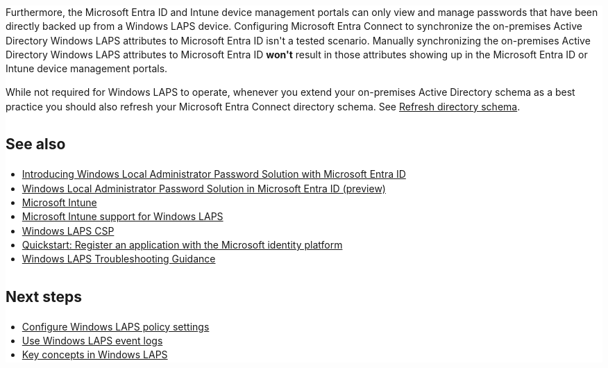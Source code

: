 Furthermore, the Microsoft Entra ID and Intune device management portals can only view and manage passwords that have been directly backed up from a Windows LAPS device. Configuring Microsoft Entra Connect to synchronize the on-premises Active Directory Windows LAPS attributes to Microsoft Entra ID isn't a tested scenario. Manually synchronizing the on-premises Active Directory Windows LAPS attributes to Microsoft Entra ID **won't** result in those attributes showing up in the Microsoft Entra ID or Intune device management portals.

While not required for Windows LAPS to operate, whenever you extend your on-premises Active Directory schema as a best practice you should also refresh your Microsoft Entra Connect directory schema. See [Refresh directory schema](/azure/active-directory/hybrid/connect/how-to-connect-installation-wizard#refresh-directory-schema).

## See also

- [Introducing Windows Local Administrator Password Solution with Microsoft Entra ID](https://techcommunity.microsoft.com/t5/microsoft-entra-azure-ad-blog/introducing-windows-local-administrator-password-solution-with/ba-p/1942487)
- [Windows Local Administrator Password Solution in Microsoft Entra ID (preview)](https://aka.ms/cloudlaps)
- [Microsoft Intune](/mem/intune)
- [Microsoft Intune support for Windows LAPS](/mem/intune/protect/windows-laps-overview)
- [Windows LAPS CSP](/windows/client-management/mdm/laps-csp)
- [Quickstart: Register an application with the Microsoft identity platform](/azure/active-directory/develop/quickstart-register-app)
- [Windows LAPS Troubleshooting Guidance](/troubleshoot/windows-server/windows-security/windows-laps-troubleshooting-guidance)

## Next steps

- [Configure Windows LAPS policy settings](laps-management-policy-settings.md)
- [Use Windows LAPS event logs](laps-management-event-log.md)
- [Key concepts in Windows LAPS](laps-concepts-overview.md)
